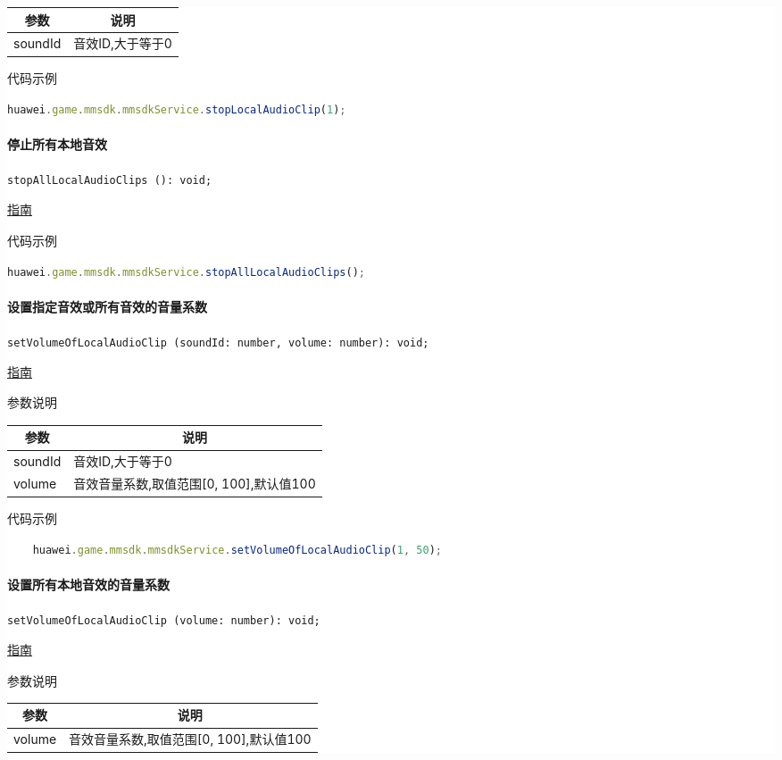 |参数|说明|
|-|-|
|soundId|音效ID,大于等于0|
代码示例

```TypeScript
huawei.game.mmsdk.mmsdkService.stopLocalAudioClip(1);
```  


    
#### 停止所有本地音效

`stopAllLocalAudioClips (): void;`

[指南](https://developer.huawei.com/consumer/cn/doc/AppGallery-connect-Guides/gamemme-playlocalaudioclip-android-0000001604797460)

代码示例

```TypeScript
huawei.game.mmsdk.mmsdkService.stopAllLocalAudioClips();
```

#### 设置指定音效或所有音效的音量系数

`setVolumeOfLocalAudioClip (soundId: number, volume: number): void;`

[指南](https://developer.huawei.com/consumer/cn/doc/AppGallery-connect-Guides/gamemme-playlocalaudioclip-android-0000001604797460)

参数说明

|参数|说明|
|-|-|
|soundId|音效ID,大于等于0|
|volume|音效音量系数,取值范围[0, 100],默认值100|

代码示例

```TypeScript
    huawei.game.mmsdk.mmsdkService.setVolumeOfLocalAudioClip(1, 50);
```

#### 设置所有本地音效的音量系数

`setVolumeOfLocalAudioClip (volume: number): void;`

[指南](https://developer.huawei.com/consumer/cn/doc/AppGallery-connect-Guides/gamemme-playlocalaudioclip-android-0000001604797460)

参数说明

|参数|说明|
|-|-|
|volume|音效音量系数,取值范围[0, 100],默认值100|
